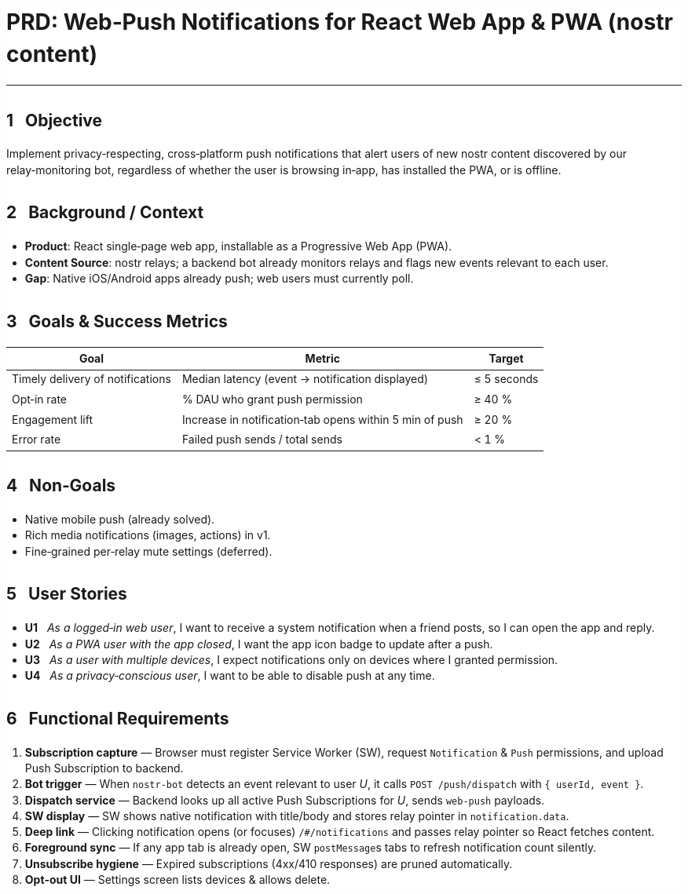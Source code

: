 # PRD: Web‑Push Notifications for React Web App & PWA (nostr content)

---

## 1   Objective

Implement privacy‑respecting, cross‑platform push notifications that alert users of new nostr content discovered by our relay‑monitoring bot, regardless of whether the user is browsing in‑app, has installed the PWA, or is offline.

## 2   Background / Context

* **Product**: React single‑page web app, installable as a Progressive Web App (PWA).
* **Content Source**: nostr relays; a backend bot already monitors relays and flags new events relevant to each user.
* **Gap**: Native iOS/Android apps already push; web users must currently poll.

## 3   Goals & Success Metrics

| Goal                             | Metric                                                  | Target      |
| -------------------------------- | ------------------------------------------------------- | ----------- |
| Timely delivery of notifications | Median latency (event → notification displayed)         | ≤ 5 seconds |
| Opt‑in rate                      | % DAU who grant push permission                         | ≥ 40 %      |
| Engagement lift                  | Increase in notification‑tab opens within 5 min of push | ≥ 20 %      |
| Error rate                       | Failed push sends / total sends                         | < 1 %       |

## 4   Non‑Goals

* Native mobile push (already solved).
* Rich media notifications (images, actions) in v1.
* Fine‑grained per‑relay mute settings (deferred).

## 5   User Stories

* **U1**   *As a logged‑in web user*, I want to receive a system notification when a friend posts,
  so I can open the app and reply.
* **U2**   *As a PWA user with the app closed*, I want the app icon badge to update after a push.
* **U3**   *As a user with multiple devices*, I expect notifications only on devices where I granted permission.
* **U4**   *As a privacy‑conscious user*, I want to be able to disable push at any time.

## 6   Functional Requirements

1. **Subscription capture** — Browser must register Service Worker (SW), request `Notification` & `Push` permissions, and upload Push Subscription to backend.
2. **Bot trigger** — When `nostr‑bot` detects an event relevant to user *U*, it calls `POST /push/dispatch` with `{ userId, event }`.
3. **Dispatch service** — Backend looks up all active Push Subscriptions for *U*, sends `web‑push` payloads.
4. **SW display** — SW shows native notification with title/body and stores relay pointer in `notification.data`.
5. **Deep link** — Clicking notification opens (or focuses) `/#/notifications` and passes relay pointer so React fetches content.
6. **Foreground sync** — If any app tab is already open, SW `postMessage`s tabs to refresh notification count silently.
7. **Unsubscribe hygiene** — Expired subscriptions (4xx/410 responses) are pruned automatically.
8. **Opt‑out UI** — Settings screen lists devices & allows delete.
